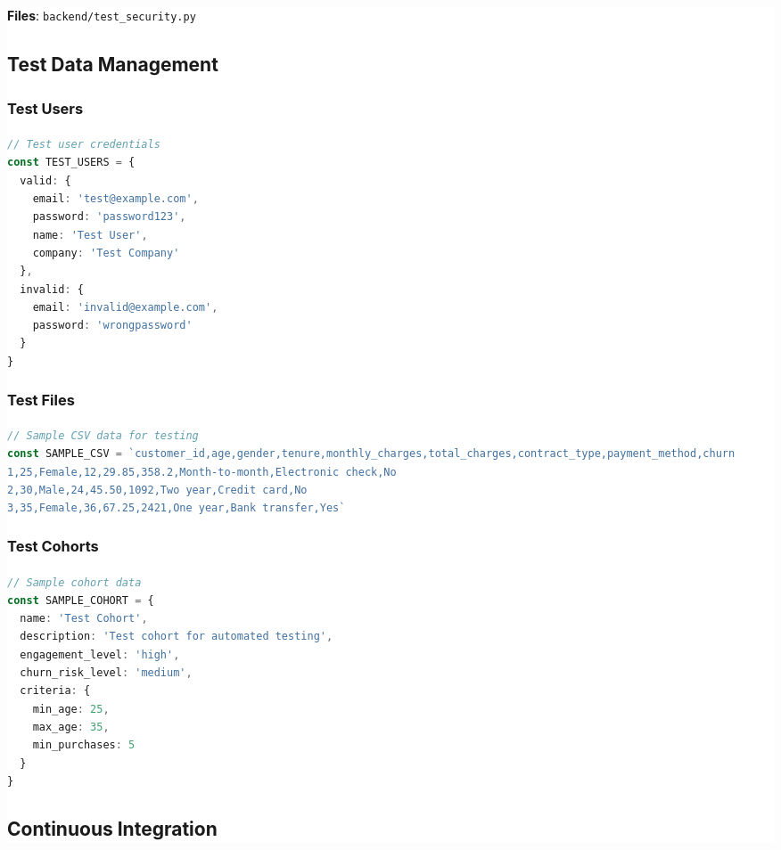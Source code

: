 **Files**: `backend/test_security.py`

## Test Data Management

### Test Users

```typescript
// Test user credentials
const TEST_USERS = {
  valid: {
    email: 'test@example.com',
    password: 'password123',
    name: 'Test User',
    company: 'Test Company'
  },
  invalid: {
    email: 'invalid@example.com',
    password: 'wrongpassword'
  }
}
```

### Test Files

```typescript
// Sample CSV data for testing
const SAMPLE_CSV = `customer_id,age,gender,tenure,monthly_charges,total_charges,contract_type,payment_method,churn
1,25,Female,12,29.85,358.2,Month-to-month,Electronic check,No
2,30,Male,24,45.50,1092,Two year,Credit card,No
3,35,Female,36,67.25,2421,One year,Bank transfer,Yes`
```

### Test Cohorts

```typescript
// Sample cohort data
const SAMPLE_COHORT = {
  name: 'Test Cohort',
  description: 'Test cohort for automated testing',
  engagement_level: 'high',
  churn_risk_level: 'medium',
  criteria: {
    min_age: 25,
    max_age: 35,
    min_purchases: 5
  }
}
```

## Continuous Integration
